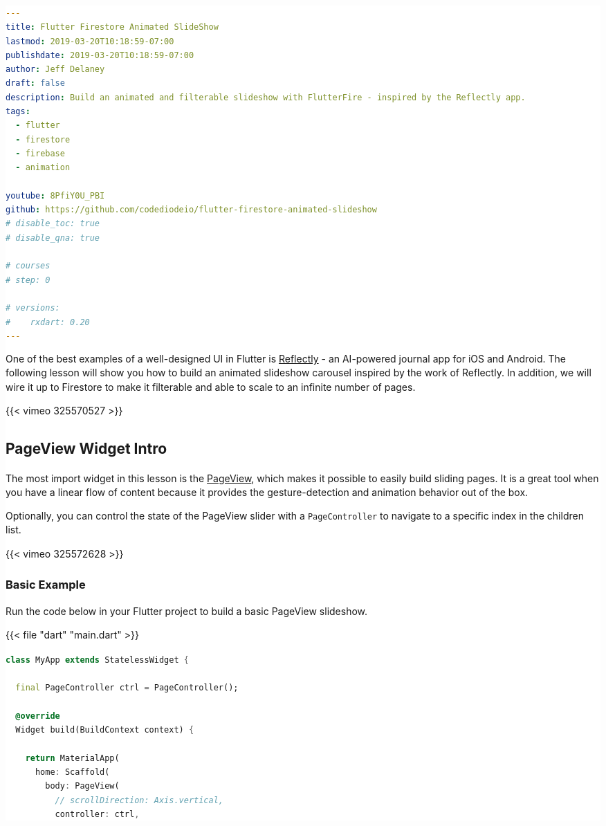 ```yaml
---
title: Flutter Firestore Animated SlideShow
lastmod: 2019-03-20T10:18:59-07:00
publishdate: 2019-03-20T10:18:59-07:00
author: Jeff Delaney
draft: false
description: Build an animated and filterable slideshow with FlutterFire - inspired by the Reflectly app.
tags:
  - flutter
  - firestore
  - firebase
  - animation

youtube: 8PfiY0U_PBI
github: https://github.com/codediodeio/flutter-firestore-animated-slideshow
# disable_toc: true
# disable_qna: true

# courses
# step: 0

# versions:
#    rxdart: 0.20
---
```


One of the best examples of a well-designed UI in Flutter is [Reflectly](https://reflectly.app/) - an AI-powered journal app for iOS and Android. The following lesson will show you how to build an animated slideshow carousel inspired by the work of Reflectly. In addition, we will wire it up to Firestore to make it filterable and able to scale to an infinite number of pages.

{{< vimeo 325570527 >}}

## PageView Widget Intro

The most import widget in this lesson is the [PageView](https://docs.flutter.io/flutter/widgets/PageView-class.html), which makes it possible to easily build sliding pages. It is a great tool when you have a linear flow of content because it provides the gesture-detection and animation behavior out of the box.

Optionally, you can control the state of the PageView slider with a `PageController` to navigate to a specific index in the children list.

{{< vimeo 325572628 >}}

### Basic Example

Run the code below in your Flutter project to build a basic PageView slideshow.

{{< file "dart" "main.dart" >}}

```dart
class MyApp extends StatelessWidget {

  final PageController ctrl = PageController();

  @override
  Widget build(BuildContext context) {

    return MaterialApp(
      home: Scaffold(
        body: PageView(
          // scrollDirection: Axis.vertical,
          controller: ctrl,
```